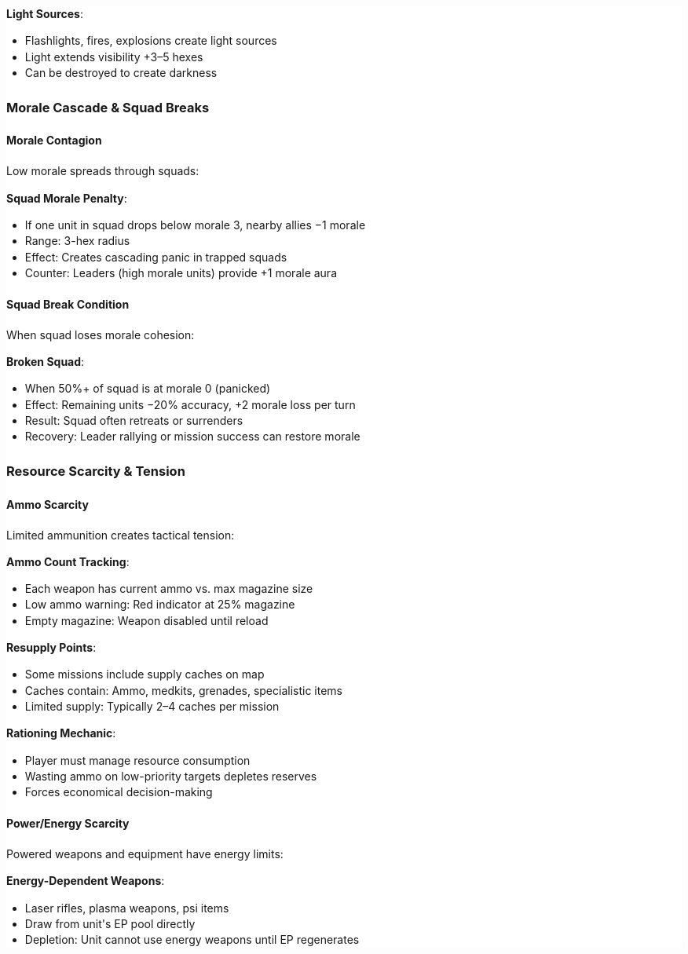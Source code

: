 **Light Sources**:
- Flashlights, fires, explosions create light sources
- Light extends visibility +3–5 hexes
- Can be destroyed to create darkness

### Morale Cascade & Squad Breaks

#### Morale Contagion

Low morale spreads through squads:

**Squad Morale Penalty**:
- If one unit in squad drops below morale 3, nearby allies −1 morale
- Range: 3-hex radius
- Effect: Creates cascading panic in trapped squads
- Counter: Leaders (high morale units) provide +1 morale aura

#### Squad Break Condition

When squad loses morale cohesion:

**Broken Squad**:
- When 50%+ of squad is at morale 0 (panicked)
- Effect: Remaining units −20% accuracy, +2 morale loss per turn
- Result: Squad often retreats or surrenders
- Recovery: Leader rallying or mission success can restore morale

### Resource Scarcity & Tension

#### Ammo Scarcity

Limited ammunition creates tactical tension:

**Ammo Count Tracking**:
- Each weapon has current ammo vs. max magazine size
- Low ammo warning: Red indicator at 25% magazine
- Empty magazine: Weapon disabled until reload

**Resupply Points**:
- Some missions include supply caches on map
- Caches contain: Ammo, medkits, grenades, specialistic items
- Limited supply: Typically 2–4 caches per mission

**Rationing Mechanic**:
- Player must manage resource consumption
- Wasting ammo on low-priority targets depletes reserves
- Forces economical decision-making

#### Power/Energy Scarcity

Powered weapons and equipment have energy limits:

**Energy-Dependent Weapons**:
- Laser rifles, plasma weapons, psi items
- Draw from unit's EP pool directly
- Depletion: Unit cannot use energy weapons until EP regenerates
